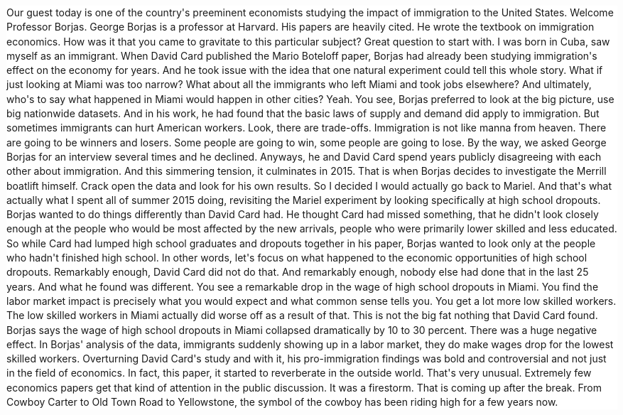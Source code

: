 Our guest today is one of the country's preeminent economists studying the impact
of immigration to the United States.
Welcome Professor Borjas.
George Borjas is a professor at Harvard.
His papers are heavily cited.
He wrote the textbook on immigration economics.
How was it that you came to gravitate to this particular subject?
Great question to start with.
I was born in Cuba, saw myself as an immigrant.
When David Card published the Mario Boteloff paper, Borjas had already been studying
immigration's effect on the economy for years.
And he took issue with the idea that one natural experiment could tell this whole story.
What if just looking at Miami was too narrow?
What about all the immigrants who left Miami and took jobs elsewhere?
And ultimately, who's to say what happened in Miami would happen in other cities?
Yeah.
You see, Borjas preferred to look at the big picture, use big nationwide datasets.
And in his work, he had found that the basic laws of supply and demand did apply
to immigration.
But sometimes immigrants can hurt American workers.
Look, there are trade-offs.
Immigration is not like manna from heaven.
There are going to be winners and losers.
Some people are going to win, some people are going to lose.
By the way, we asked George Borjas for an interview several times and he declined.
Anyways, he and David Card spend years publicly disagreeing with each other about
immigration.
And this simmering tension, it culminates in 2015.
That is when Borjas decides to investigate the Merrill boatlift himself.
Crack open the data and look for his own results.
So I decided I would actually go back to Mariel.
And that's what actually what I spent all of summer 2015 doing, revisiting the
Mariel experiment by looking specifically at high school dropouts.
Borjas wanted to do things differently than David Card had.
He thought Card had missed something, that he didn't look closely enough at the
people who would be most affected by the new arrivals, people who were primarily
lower skilled and less educated.
So while Card had lumped high school graduates and dropouts together in his
paper, Borjas wanted to look only at the people who hadn't finished high school.
In other words, let's focus on what happened to the economic opportunities of
high school dropouts.
Remarkably enough, David Card did not do that.
And remarkably enough, nobody else had done that in the last 25 years.
And what he found was different.
You see a remarkable drop in the wage of high school dropouts in Miami.
You find the labor market impact is precisely what you would expect and what
common sense tells you.
You get a lot more low skilled workers.
The low skilled workers in Miami actually did worse off as a result of that.
This is not the big fat nothing that David Card found.
Borjas says the wage of high school dropouts in Miami collapsed dramatically
by 10 to 30 percent.
There was a huge negative effect.
In Borjas' analysis of the data, immigrants suddenly showing up in a labor
market, they do make wages drop for the lowest skilled workers.
Overturning David Card's study and with it, his pro-immigration findings was
bold and controversial and not just in the field of economics.
In fact, this paper, it started to reverberate in the outside world.
That's very unusual.
Extremely few economics papers get that kind of attention in the public
discussion. It was a firestorm.
That is coming up after the break.
From Cowboy Carter to Old Town Road to Yellowstone, the symbol of the cowboy
has been riding high for a few years now.